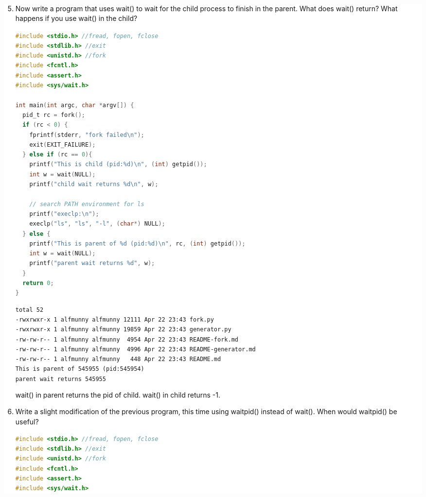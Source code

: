 5.  Now write a program that uses wait() to wait for the child process to finish in the parent. What does wait() return? What happens if you use wait() in the child?
    
    ```c
    #include <stdio.h> //fread, fopen, fclose
    #include <stdlib.h> //exit
    #include <unistd.h> //fork
    #include <fcntl.h>
    #include <assert.h>
    #include <sys/wait.h>
    
    int main(int argc, char *argv[]) {
      pid_t rc = fork();
      if (rc < 0) {
        fprintf(stderr, "fork failed\n");
        exit(EXIT_FAILURE);
      } else if (rc == 0){
        printf("This is child (pid:%d)\n", (int) getpid());
        int w = wait(NULL);
        printf("child wait returns %d\n", w);
    
        // search PATH environment for ls
        printf("execlp:\n");
        execlp("ls", "ls", "-l", (char*) NULL);
      } else {
        printf("This is parent of %d (pid:%d)\n", rc, (int) getpid());
        int w = wait(NULL);
        printf("parent wait returns %d", w);
      }
      return 0;
    }
    ```
    
        total 52
        -rwxrwxr-x 1 alfmunny alfmunny 12111 Apr 22 23:43 fork.py
        -rwxrwxr-x 1 alfmunny alfmunny 19859 Apr 22 23:43 generator.py
        -rw-rw-r-- 1 alfmunny alfmunny  4954 Apr 22 23:43 README-fork.md
        -rw-rw-r-- 1 alfmunny alfmunny  4996 Apr 22 23:43 README-generator.md
        -rw-rw-r-- 1 alfmunny alfmunny   448 Apr 22 23:43 README.md
        This is parent of 545955 (pid:545954)
        parent wait returns 545955
    
    wait() in parent returns the pid of child. wait() in child returns -1.

6.  Write a slight modification of the previous program, this time using waitpid() instead of wait(). When would waitpid() be useful?
    
    ```c
    #include <stdio.h> //fread, fopen, fclose
    #include <stdlib.h> //exit
    #include <unistd.h> //fork
    #include <fcntl.h>
    #include <assert.h>
    #include <sys/wait.h>
    